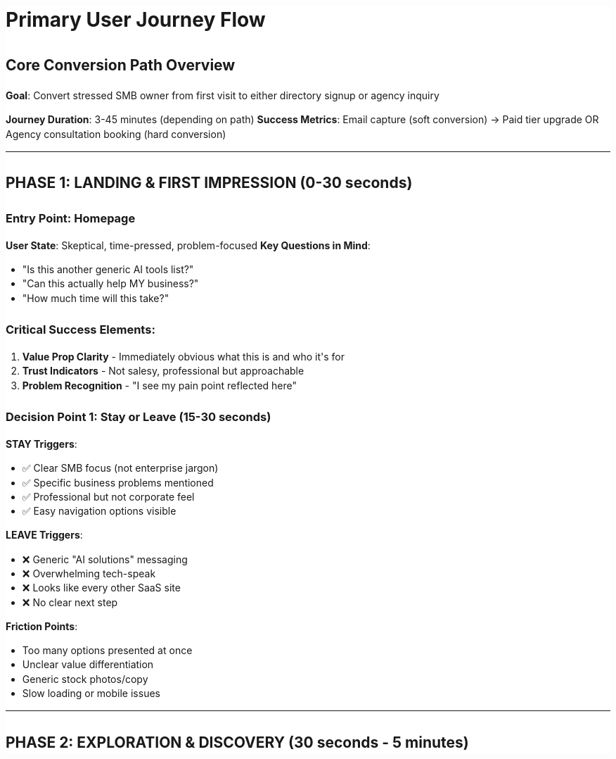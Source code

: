 # Primary User Journey Flow

## Core Conversion Path Overview
**Goal**: Convert stressed SMB owner from first visit to either directory signup or agency inquiry

**Journey Duration**: 3-45 minutes (depending on path)
**Success Metrics**: Email capture (soft conversion) → Paid tier upgrade OR Agency consultation booking (hard conversion)

---

## PHASE 1: LANDING & FIRST IMPRESSION (0-30 seconds)

### Entry Point: Homepage
**User State**: Skeptical, time-pressed, problem-focused
**Key Questions in Mind**:
- "Is this another generic AI tools list?"
- "Can this actually help MY business?"
- "How much time will this take?"

### Critical Success Elements:
1. **Value Prop Clarity** - Immediately obvious what this is and who it's for
2. **Trust Indicators** - Not salesy, professional but approachable
3. **Problem Recognition** - "I see my pain point reflected here"

### Decision Point 1: Stay or Leave (15-30 seconds)
**STAY Triggers**:
- ✅ Clear SMB focus (not enterprise jargon)
- ✅ Specific business problems mentioned
- ✅ Professional but not corporate feel
- ✅ Easy navigation options visible

**LEAVE Triggers**:
- ❌ Generic "AI solutions" messaging
- ❌ Overwhelming tech-speak
- ❌ Looks like every other SaaS site
- ❌ No clear next step

**Friction Points**:
- Too many options presented at once
- Unclear value differentiation
- Generic stock photos/copy
- Slow loading or mobile issues

---

## PHASE 2: EXPLORATION & DISCOVERY (30 seconds - 5 minutes)
